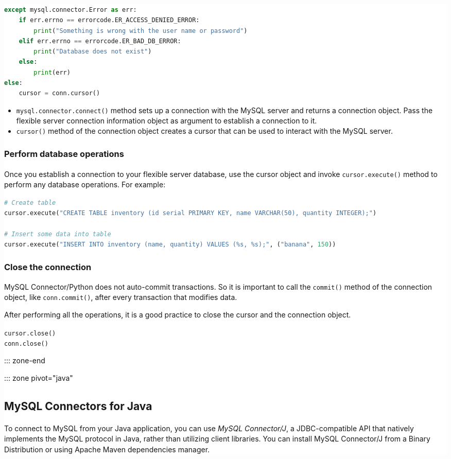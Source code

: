 ```python
except mysql.connector.Error as err:
    if err.errno == errorcode.ER_ACCESS_DENIED_ERROR:
        print("Something is wrong with the user name or password")
    elif err.errno == errorcode.ER_BAD_DB_ERROR:
        print("Database does not exist")
    else:
        print(err)
else:
    cursor = conn.cursor()
```

- `mysql.connector.connect()` method sets up a connection with the MySQL server and returns a connection object. Pass the flexible server connection information object as argument to establish a connection to it.
- `cursor()` method of the connection object creates a cursor that can be used to interact with the MySQL server.

### Perform database operations

Once you establish a connection to your flexible server database, use the cursor object and invoke `cursor.execute()` method to perform any database operations. For example:

```python
# Create table
cursor.execute("CREATE TABLE inventory (id serial PRIMARY KEY, name VARCHAR(50), quantity INTEGER);")

# Insert some data into table
cursor.execute("INSERT INTO inventory (name, quantity) VALUES (%s, %s);", ("banana", 150))
```

### Close the connection

MySQL Connector/Python does not auto-commit transactions. So it is important to call the `commit()` method of the connection object, like `conn.commit()`, after every transaction that modifies data.

After performing all the operations, it is a good practice to close the cursor and the connection object.

```python
cursor.close()
conn.close()
```

::: zone-end

::: zone pivot="java"

## MySQL Connectors for Java

To connect to MySQL from your Java application, you can use *MySQL Connector/J*, a JDBC-compatible API that natively implements the MySQL protocol in Java, rather than utilizing client libraries. You can install MySQL Connector/J from a Binary Distribution or using Apache Maven dependencies manager.
